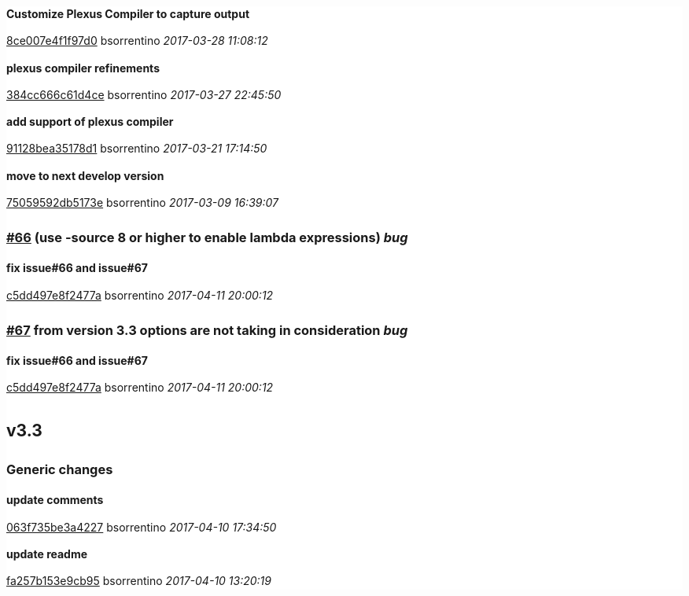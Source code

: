 **Customize Plexus Compiler to capture output**


[8ce007e4f1f97d0](https://github.com/bsorrentino/maven-annotation-plugin/commit/8ce007e4f1f97d0) bsorrentino *2017-03-28 11:08:12*

**plexus compiler refinements**


[384cc666c61d4ce](https://github.com/bsorrentino/maven-annotation-plugin/commit/384cc666c61d4ce) bsorrentino *2017-03-27 22:45:50*

**add support of plexus compiler**


[91128bea35178d1](https://github.com/bsorrentino/maven-annotation-plugin/commit/91128bea35178d1) bsorrentino *2017-03-21 17:14:50*

**move to next develop version**


[75059592db5173e](https://github.com/bsorrentino/maven-annotation-plugin/commit/75059592db5173e) bsorrentino *2017-03-09 16:39:07*


###  [#66](https://github.com/bsorrentino/maven-annotation-plugin/issues/66) (use -source 8 or higher to enable lambda expressions)    *bug*  

**fix issue#66 and issue#67**


[c5dd497e8f2477a](https://github.com/bsorrentino/maven-annotation-plugin/commit/c5dd497e8f2477a) bsorrentino *2017-04-11 20:00:12*


###  [#67](https://github.com/bsorrentino/maven-annotation-plugin/issues/67) from version  3.3 options are not taking in consideration    *bug*  

**fix issue#66 and issue#67**


[c5dd497e8f2477a](https://github.com/bsorrentino/maven-annotation-plugin/commit/c5dd497e8f2477a) bsorrentino *2017-04-11 20:00:12*


## v3.3
### Generic changes

**update comments**


[063f735be3a4227](https://github.com/bsorrentino/maven-annotation-plugin/commit/063f735be3a4227) bsorrentino *2017-04-10 17:34:50*

**update readme**


[fa257b153e9cb95](https://github.com/bsorrentino/maven-annotation-plugin/commit/fa257b153e9cb95) bsorrentino *2017-04-10 13:20:19*
